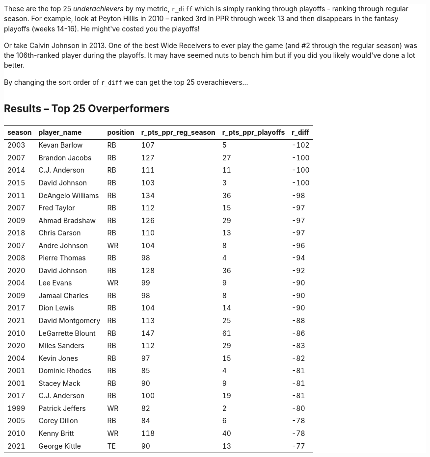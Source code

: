 These are the top 25 *underachievers* by my metric, `r_diff` which is simply ranking through playoffs - ranking through regular season. For example, look at Peyton Hillis in 2010 – ranked 3rd in PPR through week 13 and then disappears in the fantasy playoffs (weeks 14-16). He might've costed you the playoffs!  

Or take Calvin Johnson in 2013. One of the best Wide Receivers to ever play the game (and #2 through the regular season) was the 106th-ranked player during the playoffs. It may have seemed nuts to bench him but if you did you likely would've done a lot better.

By changing the sort order of `r_diff` we can get the top 25 overachievers...

## Results – Top 25 Overperformers
| season | player_name       | position | r_pts_ppr_reg_season | r_pts_ppr_playoffs | r_diff |
| :----- | :---------------- | :------- | :------------------- | :----------------- | :----- |
| 2003   | Kevan Barlow      | RB       | 107                  | 5                  | -102   |
| 2007   | Brandon Jacobs    | RB       | 127                  | 27                 | -100   |
| 2014   | C.J. Anderson     | RB       | 111                  | 11                 | -100   |
| 2015   | David Johnson     | RB       | 103                  | 3                  | -100   |
| 2011   | DeAngelo Williams | RB       | 134                  | 36                 | -98    |
| 2007   | Fred Taylor       | RB       | 112                  | 15                 | -97    |
| 2009   | Ahmad Bradshaw    | RB       | 126                  | 29                 | -97    |
| 2018   | Chris Carson      | RB       | 110                  | 13                 | -97    |
| 2007   | Andre Johnson     | WR       | 104                  | 8                  | -96    |
| 2008   | Pierre Thomas     | RB       | 98                   | 4                  | -94    |
| 2020   | David Johnson     | RB       | 128                  | 36                 | -92    |
| 2004   | Lee Evans         | WR       | 99                   | 9                  | -90    |
| 2009   | Jamaal Charles    | RB       | 98                   | 8                  | -90    |
| 2017   | Dion Lewis        | RB       | 104                  | 14                 | -90    |
| 2021   | David Montgomery  | RB       | 113                  | 25                 | -88    |
| 2010   | LeGarrette Blount | RB       | 147                  | 61                 | -86    |
| 2020   | Miles Sanders     | RB       | 112                  | 29                 | -83    |
| 2004   | Kevin Jones       | RB       | 97                   | 15                 | -82    |
| 2001   | Dominic Rhodes    | RB       | 85                   | 4                  | -81    |
| 2001   | Stacey Mack       | RB       | 90                   | 9                  | -81    |
| 2017   | C.J. Anderson     | RB       | 100                  | 19                 | -81    |
| 1999   | Patrick Jeffers   | WR       | 82                   | 2                  | -80    |
| 2005   | Corey Dillon      | RB       | 84                   | 6                  | -78    |
| 2010   | Kenny Britt       | WR       | 118                  | 40                 | -78    |
| 2021   | George Kittle     | TE       | 90                   | 13                 | -77    |
